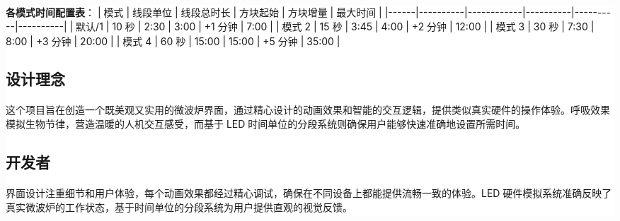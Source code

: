 **各模式时间配置表**：
| 模式 | 线段单位 | 线段总时长 | 方块起始 | 方块增量 | 最大时间 |
|------|----------|------------|----------|----------|----------|
| 默认/1 | 10 秒 | 2:30 | 3:00 | +1 分钟 | 7:00 |
| 模式 2 | 15 秒 | 3:45 | 4:00 | +2 分钟 | 12:00 |
| 模式 3 | 30 秒 | 7:30 | 8:00 | +3 分钟 | 20:00 |
| 模式 4 | 60 秒 | 15:00 | 15:00 | +5 分钟 | 35:00 |

## 设计理念

这个项目旨在创造一个既美观又实用的微波炉界面，通过精心设计的动画效果和智能的交互逻辑，提供类似真实硬件的操作体验。呼吸效果模拟生物节律，营造温暖的人机交互感受，而基于 LED 时间单位的分段系统则确保用户能够快速准确地设置所需时间。

## 开发者

界面设计注重细节和用户体验，每个动画效果都经过精心调试，确保在不同设备上都能提供流畅一致的体验。LED 硬件模拟系统准确反映了真实微波炉的工作状态，基于时间单位的分段系统为用户提供直观的视觉反馈。
